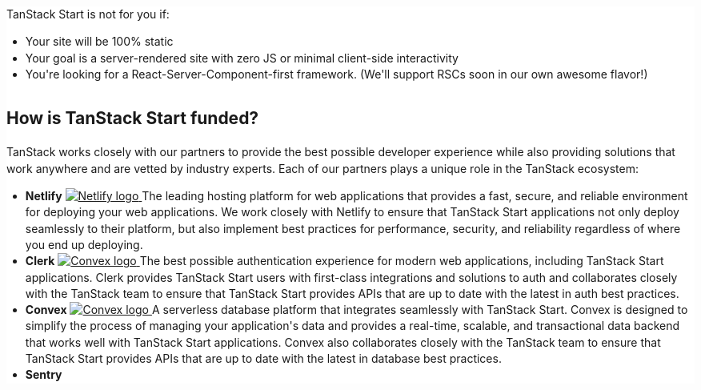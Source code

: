 TanStack Start is not for you if:

- Your site will be 100% static
- Your goal is a server-rendered site with zero JS or minimal client-side interactivity
- You're looking for a React-Server-Component-first framework. (We'll support RSCs soon in our own awesome flavor!)

## How is TanStack Start funded?

TanStack works closely with our partners to provide the best possible developer experience while also providing solutions that work anywhere and are vetted by industry experts. Each of our partners plays a unique role in the TanStack ecosystem:

- **Netlify**
  <a href="https://www.netlify.com?utm_source=tanstack" alt="Netlify Logo">
  <picture>
  <source media="(prefers-color-scheme: dark)" srcset="https://raw.githubusercontent.com/tanstack/tanstack.com/main/app/images/netlify-dark.svg" style="height: 90px;">
  <source media="(prefers-color-scheme: light)" srcset="https://raw.githubusercontent.com/tanstack/tanstack.com/main/app/images/netlify-light.svg" style="height: 90px;">
    <img alt="Netlify logo" src="https://raw.githubusercontent.com/tanstack/tanstack.com/main/app/images/netlify-light.svg" style="height: 90px;">
  </picture>
  </a>
  The leading hosting platform for web applications that provides a fast, secure, and reliable environment for deploying your web applications. We work closely with Netlify to ensure that TanStack Start applications not only deploy seamlessly to their platform, but also implement best practices for performance, security, and reliability regardless of where you end up deploying.
- **Clerk**
  <a href="https://go.clerk.com/wOwHtuJ" alt="Clerk Logo">
  <picture>
  <source media="(prefers-color-scheme: dark)" srcset="https://raw.githubusercontent.com/tanstack/tanstack.com/main/app/images/clerk-logo-dark.svg" style="height: 40px;">
  <source media="(prefers-color-scheme: light)" srcset="https://raw.githubusercontent.com/tanstack/tanstack.com/main/app/images/clerk-logo-light.svg" style="height: 40px;">
  <img alt="Convex logo" src="https://raw.githubusercontent.com/tanstack/tanstack.com/main/app/images/clerk-logo-light.svg" style="height: 40px;">
  </picture>
  </a>
  The best possible authentication experience for modern web applications, including TanStack Start applications. Clerk provides TanStack Start users with first-class integrations and solutions to auth and collaborates closely with the TanStack team to ensure that TanStack Start provides APIs that are up to date with the latest in auth best practices.
- **Convex**
  <a href="https://convex.dev?utm_source=tanstack" alt="Convex Logo">
  <picture>
  <source media="(prefers-color-scheme: dark)" srcset="https://raw.githubusercontent.com/tanstack/tanstack.com/main/app/images/convex-white.svg" style="height: 40px;">
  <source media="(prefers-color-scheme: light)" srcset="https://raw.githubusercontent.com/tanstack/tanstack.com/main/app/images/convex-color.svg" style="height: 40px;">
  <img alt="Convex logo" src="https://raw.githubusercontent.com/tanstack/tanstack.com/main/app/images/convex-color.svg" style="height: 40px;">
  </picture>
  </a>
  A serverless database platform that integrates seamlessly with TanStack Start. Convex is designed to simplify the process of managing your application's data and provides a real-time, scalable, and transactional data backend that works well with TanStack Start applications. Convex also collaborates closely with the TanStack team to ensure that TanStack Start provides APIs that are up to date with the latest in database best practices.
- **Sentry**
  <a href="https://sentry.io?utm_source=tanstack" alt='Sentry Logo'>
  <picture>
  <source media="(prefers-color-scheme: dark)" srcset="https://raw.githubusercontent.com/tanstack/tanstack.com/main/app/images/sentry-wordmark-light.svg" style="height: 60px;">